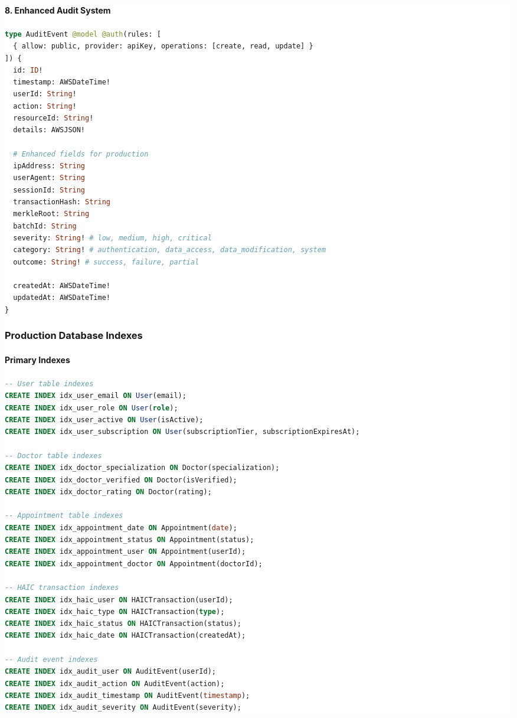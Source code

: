 #### 8. Enhanced Audit System
```graphql
type AuditEvent @model @auth(rules: [
  { allow: public, provider: apiKey, operations: [create, read, update] }
]) {
  id: ID!
  timestamp: AWSDateTime!
  userId: String!
  action: String!
  resourceId: String!
  details: AWSJSON!
  
  # Enhanced fields for production
  ipAddress: String
  userAgent: String
  sessionId: String
  transactionHash: String
  merkleRoot: String
  batchId: String
  severity: String! # low, medium, high, critical
  category: String! # authentication, data_access, data_modification, system
  outcome: String! # success, failure, partial
  
  createdAt: AWSDateTime!
  updatedAt: AWSDateTime!
}
```

### Production Database Indexes

#### Primary Indexes
```sql
-- User table indexes
CREATE INDEX idx_user_email ON User(email);
CREATE INDEX idx_user_role ON User(role);
CREATE INDEX idx_user_active ON User(isActive);
CREATE INDEX idx_user_subscription ON User(subscriptionTier, subscriptionExpiresAt);

-- Doctor table indexes
CREATE INDEX idx_doctor_specialization ON Doctor(specialization);
CREATE INDEX idx_doctor_verified ON Doctor(isVerified);
CREATE INDEX idx_doctor_rating ON Doctor(rating);

-- Appointment table indexes
CREATE INDEX idx_appointment_date ON Appointment(date);
CREATE INDEX idx_appointment_status ON Appointment(status);
CREATE INDEX idx_appointment_user ON Appointment(userId);
CREATE INDEX idx_appointment_doctor ON Appointment(doctorId);

-- HAIC transaction indexes
CREATE INDEX idx_haic_user ON HAICTransaction(userId);
CREATE INDEX idx_haic_type ON HAICTransaction(type);
CREATE INDEX idx_haic_status ON HAICTransaction(status);
CREATE INDEX idx_haic_date ON HAICTransaction(createdAt);

-- Audit event indexes
CREATE INDEX idx_audit_user ON AuditEvent(userId);
CREATE INDEX idx_audit_action ON AuditEvent(action);
CREATE INDEX idx_audit_timestamp ON AuditEvent(timestamp);
CREATE INDEX idx_audit_severity ON AuditEvent(severity);
```
